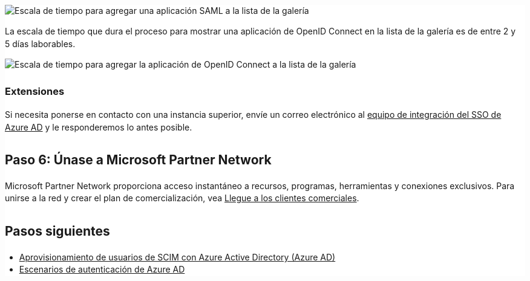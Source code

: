 ![Escala de tiempo para agregar una aplicación SAML a la lista de la galería](./media/howto-app-gallery-listing/timeline.png)

La escala de tiempo que dura el proceso para mostrar una aplicación de OpenID Connect en la lista de la galería es de entre 2 y 5 días laborables.

![Escala de tiempo para agregar la aplicación de OpenID Connect a la lista de la galería](./media/howto-app-gallery-listing/timeline2.png)

### <a name="escalations"></a>Extensiones

Si necesita ponerse en contacto con una instancia superior, envíe un correo electrónico al [equipo de integración del SSO de Azure AD](mailto:SaaSApplicationIntegrations@service.microsoft.com) y le responderemos lo antes posible.


## <a name="step-6---join-the-microsoft-partner-network"></a>Paso 6: Únase a Microsoft Partner Network
Microsoft Partner Network proporciona acceso instantáneo a recursos, programas, herramientas y conexiones exclusivos. Para unirse a la red y crear el plan de comercialización, vea [Llegue a los clientes comerciales](https://partner.microsoft.com/explore/commercial#gtm).


## <a name="next-steps"></a>Pasos siguientes
* [Aprovisionamiento de usuarios de SCIM con Azure Active Directory (Azure AD)](../app-provisioning/use-scim-to-provision-users-and-groups.md)
* [Escenarios de autenticación de Azure AD](authentication-flows-app-scenarios.md)
